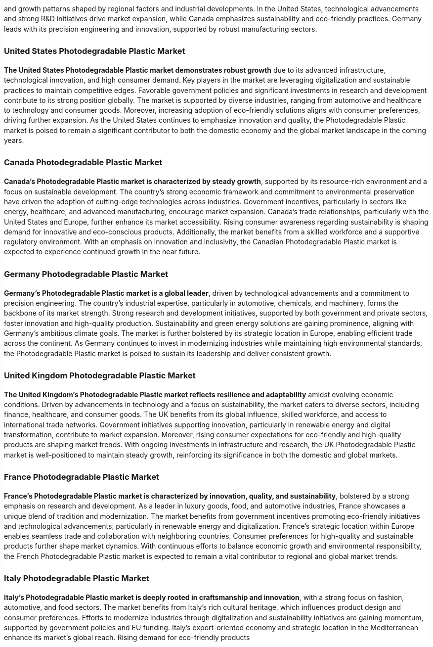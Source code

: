 and growth patterns shaped by regional factors and industrial developments. In the United States, technological advancements and strong R&amp;D initiatives drive market expansion, while Canada emphasizes sustainability and eco-friendly practices. Germany leads with its precision engineering and innovation, supported by robust manufacturing sectors.</span></em></p></blockquote><h3><strong>United States Photodegradable Plastic Market</strong></h3><p><strong>The United States Photodegradable Plastic market demonstrates robust growth</strong> due to its advanced infrastructure, technological innovation, and high consumer demand. Key players in the market are leveraging digitalization and sustainable practices to maintain competitive edges. Favorable government policies and significant investments in research and development contribute to its strong position globally. The market is supported by diverse industries, ranging from automotive and healthcare to technology and consumer goods. Moreover, increasing adoption of eco-friendly solutions aligns with consumer preferences, driving further expansion. As the United States continues to emphasize innovation and quality, the Photodegradable Plastic market is poised to remain a significant contributor to both the domestic economy and the global market landscape in the coming years.</p><h3><strong>Canada Photodegradable Plastic Market</strong></h3><p><strong>Canada&rsquo;s Photodegradable Plastic market is characterized by steady growth</strong>, supported by its resource-rich environment and a focus on sustainable development. The country&rsquo;s strong economic framework and commitment to environmental preservation have driven the adoption of cutting-edge technologies across industries. Government incentives, particularly in sectors like energy, healthcare, and advanced manufacturing, encourage market expansion. Canada&rsquo;s trade relationships, particularly with the United States and Europe, further enhance its market accessibility. Rising consumer awareness regarding sustainability is shaping demand for innovative and eco-conscious products. Additionally, the market benefits from a skilled workforce and a supportive regulatory environment. With an emphasis on innovation and inclusivity, the Canadian Photodegradable Plastic market is expected to experience continued growth in the near future.</p><h3><strong>Germany Photodegradable Plastic Market</strong></h3><p><strong>Germany&rsquo;s Photodegradable Plastic market is a global leader</strong>, driven by technological advancements and a commitment to precision engineering. The country&rsquo;s industrial expertise, particularly in automotive, chemicals, and machinery, forms the backbone of its market strength. Strong research and development initiatives, supported by both government and private sectors, foster innovation and high-quality production. Sustainability and green energy solutions are gaining prominence, aligning with Germany&rsquo;s ambitious climate goals. The market is further bolstered by its strategic location in Europe, enabling efficient trade across the continent. As Germany continues to invest in modernizing industries while maintaining high environmental standards, the Photodegradable Plastic market is poised to sustain its leadership and deliver consistent growth.</p><h3><strong>United Kingdom Photodegradable Plastic Market</strong></h3><p><strong>The United Kingdom&rsquo;s Photodegradable Plastic market reflects resilience and adaptability</strong> amidst evolving economic conditions. Driven by advancements in technology and a focus on sustainability, the market caters to diverse sectors, including finance, healthcare, and consumer goods. The UK benefits from its global influence, skilled workforce, and access to international trade networks. Government initiatives supporting innovation, particularly in renewable energy and digital transformation, contribute to market expansion. Moreover, rising consumer expectations for eco-friendly and high-quality products are shaping market trends. With ongoing investments in infrastructure and research, the UK Photodegradable Plastic market is well-positioned to maintain steady growth, reinforcing its significance in both the domestic and global markets.</p><h3><strong>France Photodegradable Plastic Market</strong></h3><p><strong>France&rsquo;s Photodegradable Plastic market is characterized by innovation, quality, and sustainability</strong>, bolstered by a strong emphasis on research and development. As a leader in luxury goods, food, and automotive industries, France showcases a unique blend of tradition and modernization. The market benefits from government incentives promoting eco-friendly initiatives and technological advancements, particularly in renewable energy and digitalization. France&rsquo;s strategic location within Europe enables seamless trade and collaboration with neighboring countries. Consumer preferences for high-quality and sustainable products further shape market dynamics. With continuous efforts to balance economic growth and environmental responsibility, the French Photodegradable Plastic market is expected to remain a vital contributor to regional and global market trends.</p><h3><strong>Italy Photodegradable Plastic Market</strong></h3><p><strong>Italy&rsquo;s Photodegradable Plastic market is deeply rooted in craftsmanship and innovation</strong>, with a strong focus on fashion, automotive, and food sectors. The market benefits from Italy&rsquo;s rich cultural heritage, which influences product design and consumer preferences. Efforts to modernize industries through digitalization and sustainability initiatives are gaining momentum, supported by government policies and EU funding. Italy&rsquo;s export-oriented economy and strategic location in the Mediterranean enhance its market&rsquo;s global reach. Rising demand for eco-friendly products